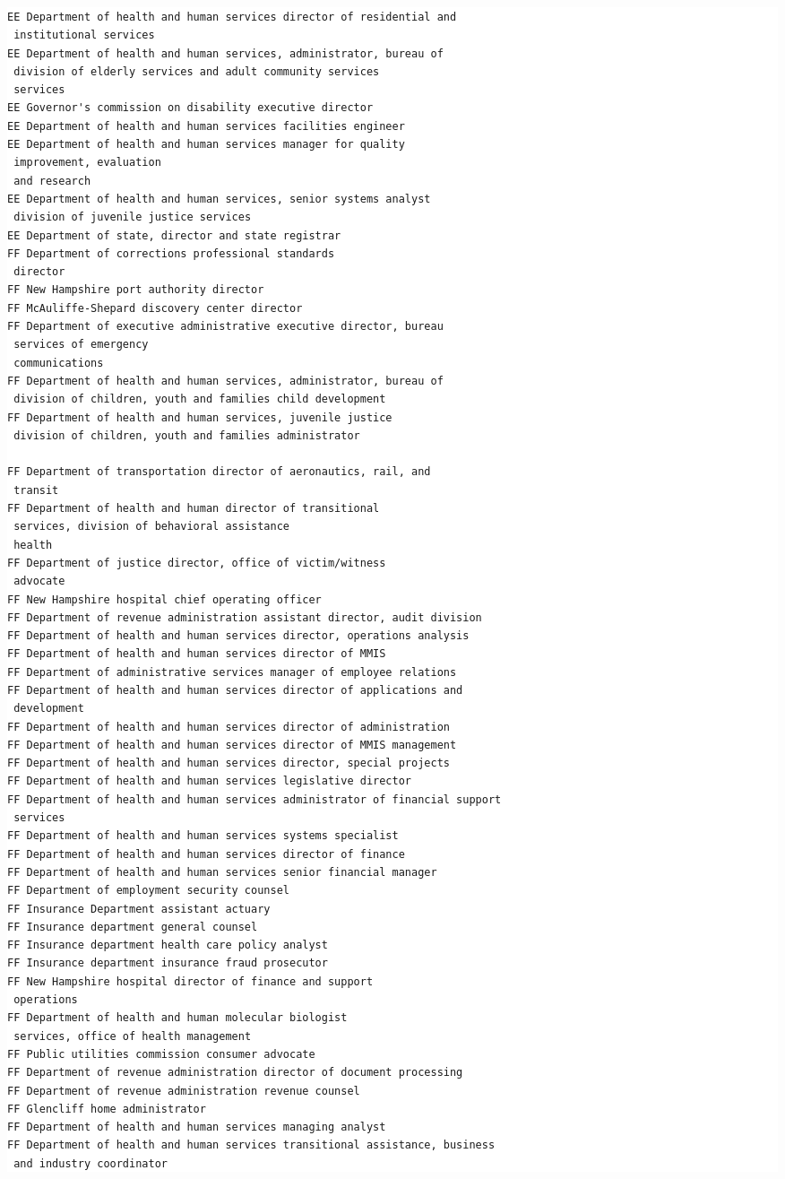     EE Department of health and human services director of residential and
     institutional services 
    EE Department of health and human services, administrator, bureau of 
     division of elderly services and adult community services 
     services 
    EE Governor's commission on disability executive director 
    EE Department of health and human services facilities engineer 
    EE Department of health and human services manager for quality 
     improvement, evaluation 
     and research 
    EE Department of health and human services, senior systems analyst 
     division of juvenile justice services 
    EE Department of state, director and state registrar 
    FF Department of corrections professional standards 
     director 
    FF New Hampshire port authority director 
    FF McAuliffe-Shepard discovery center director 
    FF Department of executive administrative executive director, bureau 
     services of emergency 
     communications 
    FF Department of health and human services, administrator, bureau of 
     division of children, youth and families child development 
    FF Department of health and human services, juvenile justice 
     division of children, youth and families administrator 

    FF Department of transportation director of aeronautics, rail, and
     transit 
    FF Department of health and human director of transitional 
     services, division of behavioral assistance 
     health 
    FF Department of justice director, office of victim/witness
     advocate 
    FF New Hampshire hospital chief operating officer 
    FF Department of revenue administration assistant director, audit division
    FF Department of health and human services director, operations analysis 
    FF Department of health and human services director of MMIS 
    FF Department of administrative services manager of employee relations 
    FF Department of health and human services director of applications and 
     development 
    FF Department of health and human services director of administration 
    FF Department of health and human services director of MMIS management 
    FF Department of health and human services director, special projects 
    FF Department of health and human services legislative director 
    FF Department of health and human services administrator of financial support
     services 
    FF Department of health and human services systems specialist 
    FF Department of health and human services director of finance 
    FF Department of health and human services senior financial manager 
    FF Department of employment security counsel 
    FF Insurance Department assistant actuary 
    FF Insurance department general counsel 
    FF Insurance department health care policy analyst 
    FF Insurance department insurance fraud prosecutor 
    FF New Hampshire hospital director of finance and support 
     operations 
    FF Department of health and human molecular biologist 
     services, office of health management 
    FF Public utilities commission consumer advocate 
    FF Department of revenue administration director of document processing 
    FF Department of revenue administration revenue counsel 
    FF Glencliff home administrator 
    FF Department of health and human services managing analyst 
    FF Department of health and human services transitional assistance, business 
     and industry coordinator 